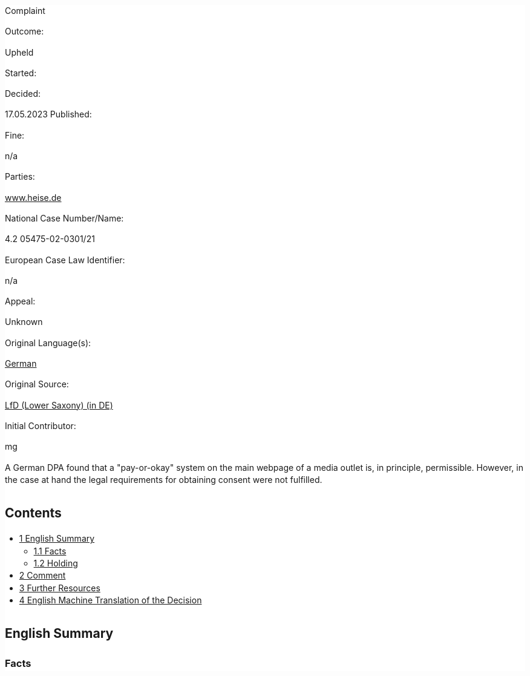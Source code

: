 Complaint

Outcome:

Upheld

Started:

Decided:

17.05.2023 Published:

Fine:

n/a

Parties:

www.heise.de

National Case Number/Name:

4.2 05475-02-0301/21

European Case Law Identifier:

n/a

Appeal:

Unknown  

Original Language(s):

[German](/index.php?title=Category:German "Category:German")

Original Source:

[LfD (Lower Saxony) (in DE)](https://noyb.eu/sites/default/files/2023-07/11VerwarnungPurAboModellfinalgeschwrztp_Redacted.pdf)

Initial Contributor:

mg

A German DPA found that a "pay-or-okay" system on the main webpage of a media outlet is, in principle, permissible. However, in the case at hand the legal requirements for obtaining consent were not fulfilled.

## Contents

*   [1 English Summary](#English_Summary)
    *   [1.1 Facts](#Facts)
    *   [1.2 Holding](#Holding)
*   [2 Comment](#Comment)
*   [3 Further Resources](#Further_Resources)
*   [4 English Machine Translation of the Decision](#English_Machine_Translation_of_the_Decision)

## English Summary

### Facts
